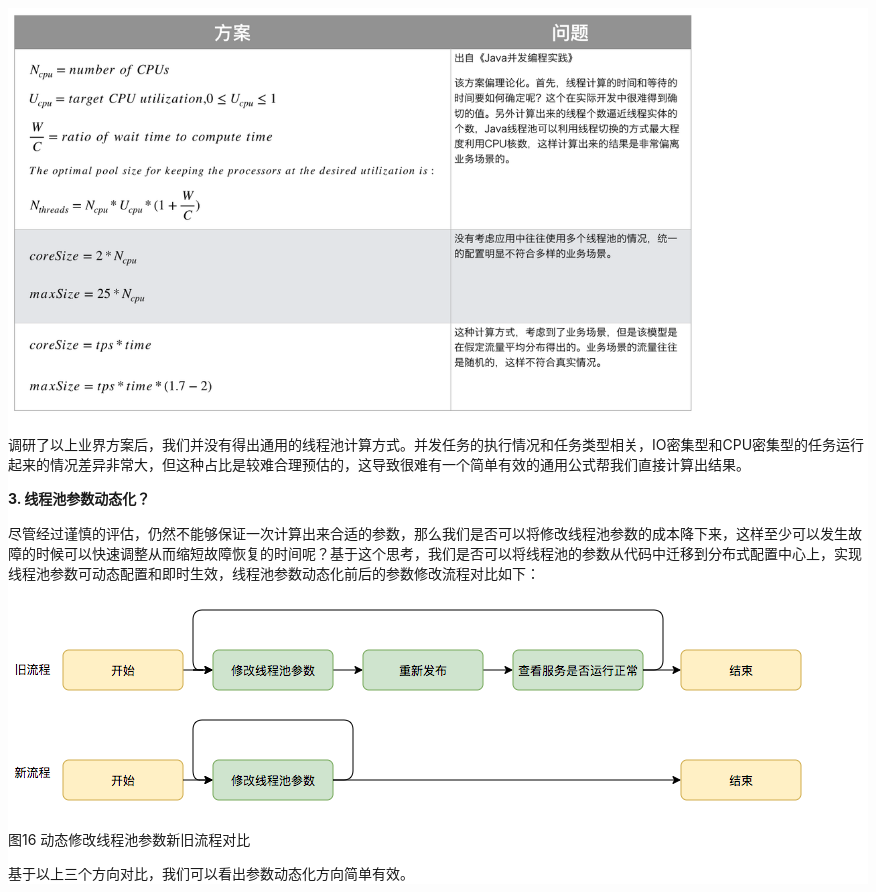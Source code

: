 <img src="img/23a44974ff68a08261fb675242b83648181953.png" alt="img" style="zoom:67%;" />

调研了以上业界方案后，我们并没有得出通用的线程池计算方式。并发任务的执行情况和任务类型相关，IO密集型和CPU密集型的任务运行起来的情况差异非常大，但这种占比是较难合理预估的，这导致很难有一个简单有效的通用公式帮我们直接计算出结果。

**3. 线程池参数动态化？**

尽管经过谨慎的评估，仍然不能够保证一次计算出来合适的参数，那么我们是否可以将修改线程池参数的成本降下来，这样至少可以发生故障的时候可以快速调整从而缩短故障恢复的时间呢？基于这个思考，我们是否可以将线程池的参数从代码中迁移到分布式配置中心上，实现线程池参数可动态配置和即时生效，线程池参数动态化前后的参数修改流程对比如下：

![图16 动态修改线程池参数新旧流程对比](img/c6caa5be64f39758ada0593b995d65fd25982.png)

图16 动态修改线程池参数新旧流程对比



基于以上三个方向对比，我们可以看出参数动态化方向简单有效。
